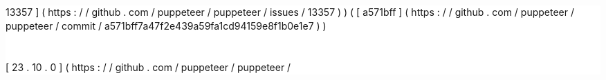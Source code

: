 13357
]
(
https
:
/
/
github
.
com
/
puppeteer
/
puppeteer
/
issues
/
13357
)
)
(
[
a571bff
]
(
https
:
/
/
github
.
com
/
puppeteer
/
puppeteer
/
commit
/
a571bff7a47f2e439a59fa1cd94159e8f1b0e1e7
)
)
#
#
[
23
.
10
.
0
]
(
https
:
/
/
github
.
com
/
puppeteer
/
puppeteer
/